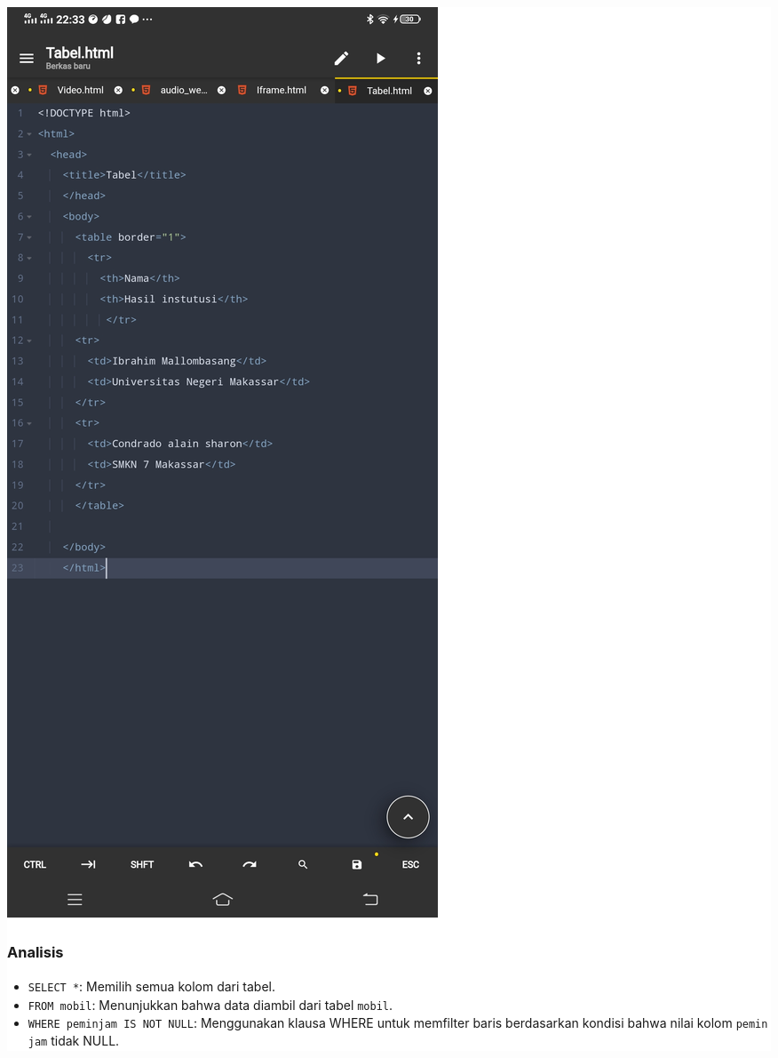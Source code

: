 ![s](X.jpg)
### Analisis
- `SELECT *`: Memilih semua kolom dari tabel.
- `FROM mobil`: Menunjukkan bahwa data diambil dari tabel `mobil`.
- `WHERE peminjam IS NOT NULL`: Menggunakan klausa WHERE untuk memfilter baris berdasarkan kondisi bahwa nilai kolom `peminjam` tidak NULL.
